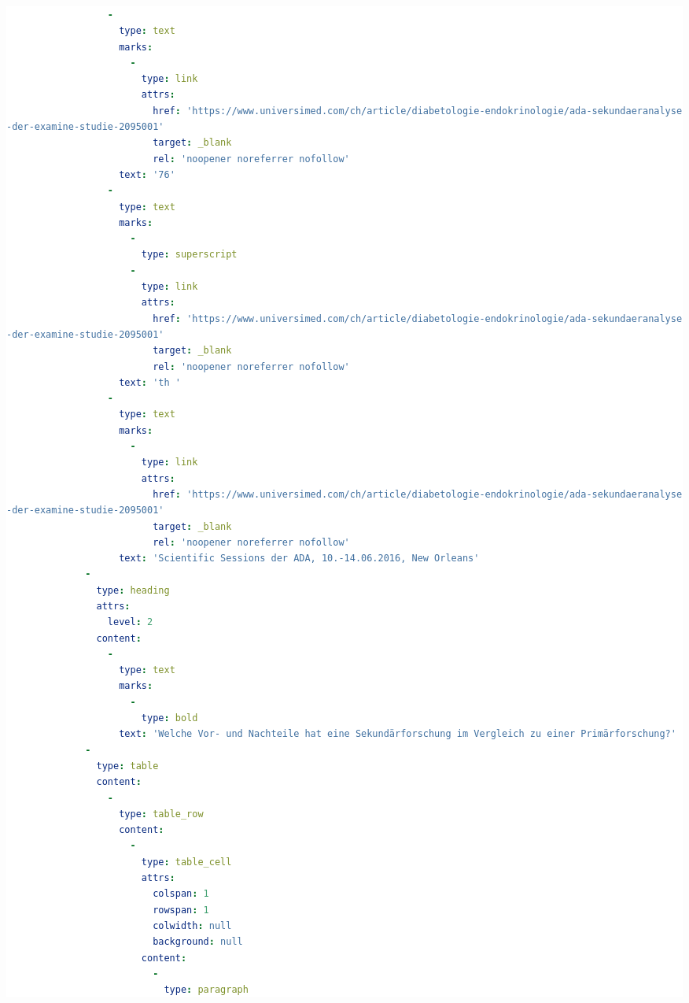 ```yaml
                  -
                    type: text
                    marks:
                      -
                        type: link
                        attrs:
                          href: 'https://www.universimed.com/ch/article/diabetologie-endokrinologie/ada-sekundaeranalyse-der-examine-studie-2095001'
                          target: _blank
                          rel: 'noopener noreferrer nofollow'
                    text: '76'
                  -
                    type: text
                    marks:
                      -
                        type: superscript
                      -
                        type: link
                        attrs:
                          href: 'https://www.universimed.com/ch/article/diabetologie-endokrinologie/ada-sekundaeranalyse-der-examine-studie-2095001'
                          target: _blank
                          rel: 'noopener noreferrer nofollow'
                    text: 'th '
                  -
                    type: text
                    marks:
                      -
                        type: link
                        attrs:
                          href: 'https://www.universimed.com/ch/article/diabetologie-endokrinologie/ada-sekundaeranalyse-der-examine-studie-2095001'
                          target: _blank
                          rel: 'noopener noreferrer nofollow'
                    text: 'Scientific Sessions der ADA, 10.-14.06.2016, New Orleans'
              -
                type: heading
                attrs:
                  level: 2
                content:
                  -
                    type: text
                    marks:
                      -
                        type: bold
                    text: 'Welche Vor- und Nachteile hat eine Sekundärforschung im Vergleich zu einer Primärforschung?'
              -
                type: table
                content:
                  -
                    type: table_row
                    content:
                      -
                        type: table_cell
                        attrs:
                          colspan: 1
                          rowspan: 1
                          colwidth: null
                          background: null
                        content:
                          -
                            type: paragraph
```